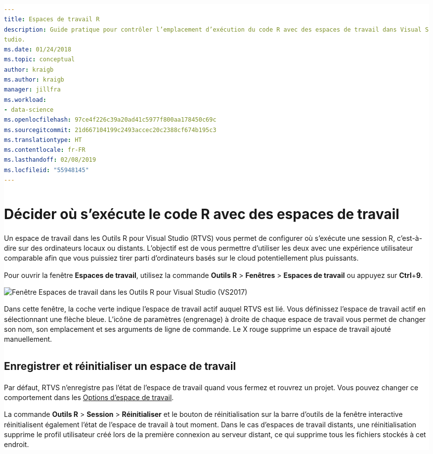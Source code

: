 ```yaml
---
title: Espaces de travail R
description: Guide pratique pour contrôler l’emplacement d’exécution du code R avec des espaces de travail dans Visual Studio.
ms.date: 01/24/2018
ms.topic: conceptual
author: kraigb
ms.author: kraigb
manager: jillfra
ms.workload:
- data-science
ms.openlocfilehash: 97ce4f226c39a20ad41c5977f800aa178450c69c
ms.sourcegitcommit: 21d667104199c2493accec20c2388cf674b195c3
ms.translationtype: HT
ms.contentlocale: fr-FR
ms.lasthandoff: 02/08/2019
ms.locfileid: "55948145"
---
```

# <a name="control-where-r-code-runs-with-workspaces"></a>Décider où s’exécute le code R avec des espaces de travail

Un espace de travail dans les Outils R pour Visual Studio (RTVS) vous permet de configurer où s’exécute une session R, c’est-à-dire sur des ordinateurs locaux ou distants. L’objectif est de vous permettre d’utiliser les deux avec une expérience utilisateur comparable afin que vous puissiez tirer parti d’ordinateurs basés sur le cloud potentiellement plus puissants.

Pour ouvrir la fenêtre **Espaces de travail**, utilisez la commande **Outils R** > **Fenêtres** > **Espaces de travail** ou appuyez sur **Ctrl**+**9**.

![Fenêtre Espaces de travail dans les Outils R pour Visual Studio (VS2017)](media/workspaces-window.png)

Dans cette fenêtre, la coche verte indique l’espace de travail actif auquel RTVS est lié. Vous définissez l’espace de travail actif en sélectionnant une flèche bleue. L’icône de paramètres (engrenage) à droite de chaque espace de travail vous permet de changer son nom, son emplacement et ses arguments de ligne de commande. Le X rouge supprime un espace de travail ajouté manuellement.

## <a name="save-and-reset-a-workspace"></a>Enregistrer et réinitialiser un espace de travail

Par défaut, RTVS n’enregistre pas l’état de l’espace de travail quand vous fermez et rouvrez un projet. Vous pouvez changer ce comportement dans les [Options d’espace de travail](options-for-r-tools-in-visual-studio.md#workspace).

La commande **Outils R** > **Session** > **Réinitialiser** et le bouton de réinitialisation sur la barre d’outils de la fenêtre interactive réinitialisent également l’état de l’espace de travail à tout moment. Dans le cas d’espaces de travail distants, une réinitialisation supprime le profil utilisateur créé lors de la première connexion au serveur distant, ce qui supprime tous les fichiers stockés à cet endroit.
